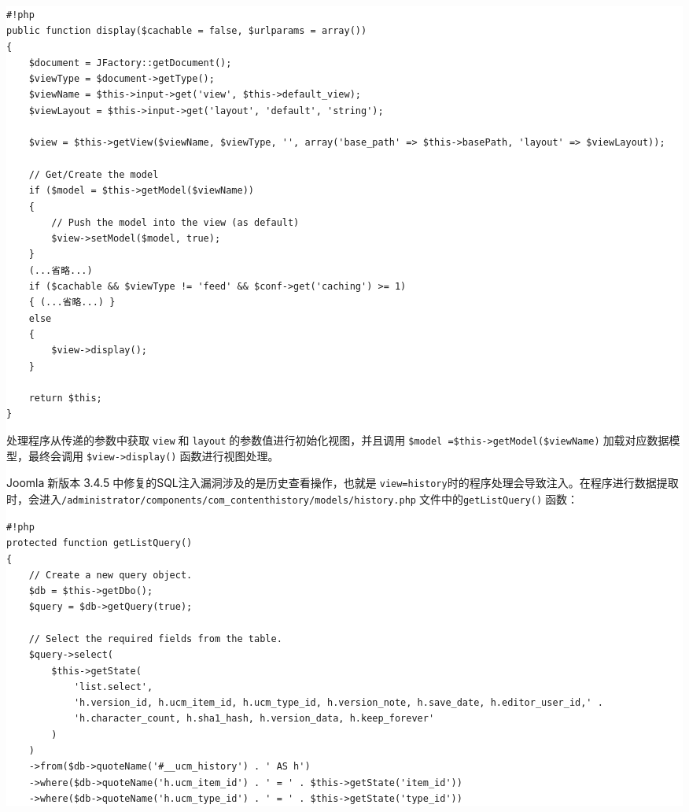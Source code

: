     
    
    #!php
    public function display($cachable = false, $urlparams = array())
    {
        $document = JFactory::getDocument();
        $viewType = $document->getType();
        $viewName = $this->input->get('view', $this->default_view);
        $viewLayout = $this->input->get('layout', 'default', 'string');    
    
        $view = $this->getView($viewName, $viewType, '', array('base_path' => $this->basePath, 'layout' => $viewLayout));    
    
        // Get/Create the model
        if ($model = $this->getModel($viewName))
        {
            // Push the model into the view (as default)
            $view->setModel($model, true);
        }
        (...省略...)
        if ($cachable && $viewType != 'feed' && $conf->get('caching') >= 1)
        { (...省略...) }
        else
        {
            $view->display();
        }    
    
        return $this;
    }
    

处理程序从传递的参数中获取 `view` 和 `layout` 的参数值进行初始化视图，并且调用 `$model =$this->getModel($viewName)` 加载对应数据模型，最终会调用 `$view->display()` 函数进行视图处理。

Joomla 新版本 3.4.5 中修复的SQL注入漏洞涉及的是历史查看操作，也就是 `view=history`时的程序处理会导致注入。在程序进行数据提取时，会进入`/administrator/components/com_contenthistory/models/history.php` 文件中的`getListQuery()` 函数：

    
    
    #!php
    protected function getListQuery()
    {
        // Create a new query object.
        $db = $this->getDbo();
        $query = $db->getQuery(true);    
    
        // Select the required fields from the table.
        $query->select(
            $this->getState(
                'list.select',
                'h.version_id, h.ucm_item_id, h.ucm_type_id, h.version_note, h.save_date, h.editor_user_id,' .
                'h.character_count, h.sha1_hash, h.version_data, h.keep_forever'
            )
        )
        ->from($db->quoteName('#__ucm_history') . ' AS h')
        ->where($db->quoteName('h.ucm_item_id') . ' = ' . $this->getState('item_id'))
        ->where($db->quoteName('h.ucm_type_id') . ' = ' . $this->getState('type_id'))    
    